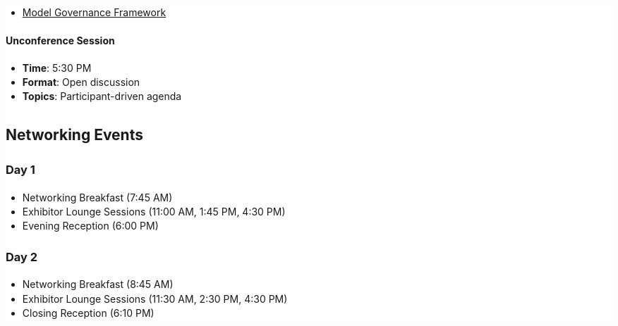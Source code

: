   - [Model Governance Framework](https://www.tensorflow.org/tfx/guide/understanding_tfx_pipelines)

#### Unconference Session
- **Time**: 5:30 PM
- **Format**: Open discussion
- **Topics**: Participant-driven agenda

## Networking Events

### Day 1
- Networking Breakfast (7:45 AM)
- Exhibitor Lounge Sessions (11:00 AM, 1:45 PM, 4:30 PM)
- Evening Reception (6:00 PM)

### Day 2
- Networking Breakfast (8:45 AM)
- Exhibitor Lounge Sessions (11:30 AM, 2:30 PM, 4:30 PM)
- Closing Reception (6:10 PM)
